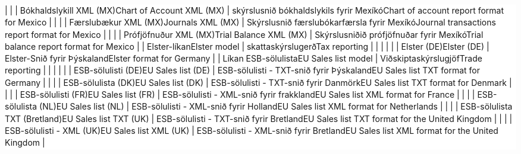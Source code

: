 |                                                  |                       | <span data-ttu-id="25ecc-377">Bókhaldslykill XML (MX)</span><span class="sxs-lookup"><span data-stu-id="25ecc-377">Chart of Account XML (MX)</span></span>                         | <span data-ttu-id="25ecc-378">skýrslusnið bókhaldslykils fyrir Mexíkó</span><span class="sxs-lookup"><span data-stu-id="25ecc-378">Chart of account report format for Mexico</span></span>                          |
|                                                  |                       | <span data-ttu-id="25ecc-379">Færslubækur XML (MX)</span><span class="sxs-lookup"><span data-stu-id="25ecc-379">Journals XML (MX)</span></span>                                 | <span data-ttu-id="25ecc-380">Skýrslusnið færslubókarfærsla fyrir Mexíkó</span><span class="sxs-lookup"><span data-stu-id="25ecc-380">Journal transactions report format for Mexico</span></span>                      |
|                                                  |                       | <span data-ttu-id="25ecc-381">Prófjöfnuður XML (MX)</span><span class="sxs-lookup"><span data-stu-id="25ecc-381">Trial Balance XML (MX)</span></span>                            | <span data-ttu-id="25ecc-382">Skýrslusniðið prófjöfnuðar fyrir Mexíkó</span><span class="sxs-lookup"><span data-stu-id="25ecc-382">Trial balance report format for Mexico</span></span>                             |
| <span data-ttu-id="25ecc-383">Elster-líkan</span><span class="sxs-lookup"><span data-stu-id="25ecc-383">Elster model</span></span>                                     | <span data-ttu-id="25ecc-384">skattaskýrslugerð</span><span class="sxs-lookup"><span data-stu-id="25ecc-384">Tax reporting</span></span>         |                                                   |                                                                    |
|                                                  |                       | <span data-ttu-id="25ecc-385">Elster (DE)</span><span class="sxs-lookup"><span data-stu-id="25ecc-385">Elster (DE)</span></span>                                       | <span data-ttu-id="25ecc-386">Elster-Snið fyrir Þýskaland</span><span class="sxs-lookup"><span data-stu-id="25ecc-386">Elster format for Germany</span></span>                                          |
| <span data-ttu-id="25ecc-387">Líkan ESB-sölulista</span><span class="sxs-lookup"><span data-stu-id="25ecc-387">EU Sales list model</span></span>                              | <span data-ttu-id="25ecc-388">Viðskiptaskýrslugjöf</span><span class="sxs-lookup"><span data-stu-id="25ecc-388">Trade reporting</span></span>       |                                                   |                                                                    |
|                                                  |                       | <span data-ttu-id="25ecc-389">ESB-sölulisti (DE)</span><span class="sxs-lookup"><span data-stu-id="25ecc-389">EU Sales list (DE)</span></span>                                | <span data-ttu-id="25ecc-390">ESB-sölulisti - TXT-snið fyrir Þýskaland</span><span class="sxs-lookup"><span data-stu-id="25ecc-390">EU Sales list TXT format for Germany</span></span>                               |
|                                                  |                       | <span data-ttu-id="25ecc-391">ESB-sölulista (DK)</span><span class="sxs-lookup"><span data-stu-id="25ecc-391">EU Sales list (DK)</span></span>                                | <span data-ttu-id="25ecc-392">ESB-sölulisti - TXT-snið fyrir Danmörk</span><span class="sxs-lookup"><span data-stu-id="25ecc-392">EU Sales list TXT format for Denmark</span></span>                               |
|                                                  |                       | <span data-ttu-id="25ecc-393">ESB-sölulisti (FR)</span><span class="sxs-lookup"><span data-stu-id="25ecc-393">EU Sales list (FR)</span></span>                                | <span data-ttu-id="25ecc-394">ESB-sölulisti - XML-snið fyrir frakkland</span><span class="sxs-lookup"><span data-stu-id="25ecc-394">EU Sales list XML format for France</span></span>                                |
|                                                  |                       | <span data-ttu-id="25ecc-395">ESB-sölulista (NL)</span><span class="sxs-lookup"><span data-stu-id="25ecc-395">EU Sales list (NL)</span></span>                                | <span data-ttu-id="25ecc-396">ESB-sölulisti - XML-snið fyrir Holland</span><span class="sxs-lookup"><span data-stu-id="25ecc-396">EU Sales list XML format for Netherlands</span></span>                           |
|                                                  |                       | <span data-ttu-id="25ecc-397">ESB-sölulista TXT (Bretland)</span><span class="sxs-lookup"><span data-stu-id="25ecc-397">EU Sales list TXT (UK)</span></span>                            | <span data-ttu-id="25ecc-398">ESB-sölulisti - TXT-snið fyrir Bretland</span><span class="sxs-lookup"><span data-stu-id="25ecc-398">EU Sales list TXT format for the United Kingdom</span></span>                    |
|                                                  |                       | <span data-ttu-id="25ecc-399">ESB-sölulisti - XML (UK)</span><span class="sxs-lookup"><span data-stu-id="25ecc-399">EU Sales list XML (UK)</span></span>                            | <span data-ttu-id="25ecc-400">ESB-sölulisti - XML-snið fyrir Bretland</span><span class="sxs-lookup"><span data-stu-id="25ecc-400">EU Sales list XML format for the United Kingdom</span></span>                    |